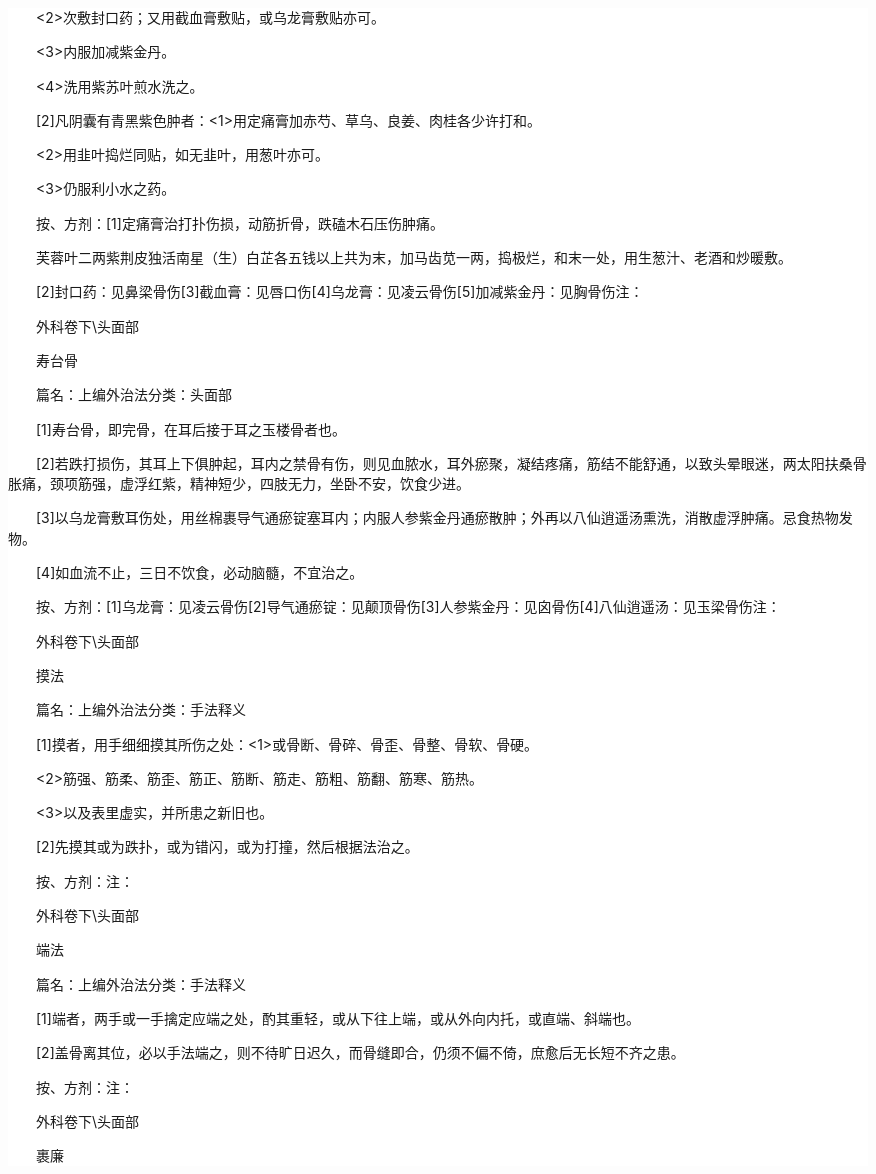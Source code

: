 　　<2>次敷封口药；又用截血膏敷贴，或乌龙膏敷贴亦可。

　　<3>内服加减紫金丹。

　　<4>洗用紫苏叶煎水洗之。

　　[2]凡阴囊有青黑紫色肿者：<1>用定痛膏加赤芍、草乌、良姜、肉桂各少许打和。

　　<2>用韭叶捣烂同贴，如无韭叶，用葱叶亦可。

　　<3>仍服利小水之药。

　　按、方剂：[1]定痛膏治打扑伤损，动筋折骨，跌磕木石压伤肿痛。

　　芙蓉叶二两紫荆皮独活南星（生）白芷各五钱以上共为末，加马齿苋一两，捣极烂，和末一处，用生葱汁、老酒和炒暖敷。

　　[2]封口药：见鼻梁骨伤[3]截血膏：见唇口伤[4]乌龙膏：见凌云骨伤[5]加减紫金丹：见胸骨伤注：

　　外科卷下\头面部

　　寿台骨

　　篇名：上编外治法分类：头面部

　　[1]寿台骨，即完骨，在耳后接于耳之玉楼骨者也。

　　[2]若跌打损伤，其耳上下俱肿起，耳内之禁骨有伤，则见血脓水，耳外瘀聚，凝结疼痛，筋结不能舒通，以致头晕眼迷，两太阳扶桑骨胀痛，颈项筋强，虚浮红紫，精神短少，四肢无力，坐卧不安，饮食少进。

　　[3]以乌龙膏敷耳伤处，用丝棉裹导气通瘀锭塞耳内；内服人参紫金丹通瘀散肿；外再以八仙逍遥汤熏洗，消散虚浮肿痛。忌食热物发物。

　　[4]如血流不止，三日不饮食，必动脑髓，不宜治之。

　　按、方剂：[1]乌龙膏：见凌云骨伤[2]导气通瘀锭：见颠顶骨伤[3]人参紫金丹：见囟骨伤[4]八仙逍遥汤：见玉梁骨伤注：

　　外科卷下\头面部

　　摸法

　　篇名：上编外治法分类：手法释义

　　[1]摸者，用手细细摸其所伤之处：<1>或骨断、骨碎、骨歪、骨整、骨软、骨硬。

　　<2>筋强、筋柔、筋歪、筋正、筋断、筋走、筋粗、筋翻、筋寒、筋热。

　　<3>以及表里虚实，并所患之新旧也。

　　[2]先摸其或为跌扑，或为错闪，或为打撞，然后根据法治之。

　　按、方剂：注：

　　外科卷下\头面部

　　端法

　　篇名：上编外治法分类：手法释义

　　[1]端者，两手或一手擒定应端之处，酌其重轻，或从下往上端，或从外向内托，或直端、斜端也。

　　[2]盖骨离其位，必以手法端之，则不待旷日迟久，而骨缝即合，仍须不偏不倚，庶愈后无长短不齐之患。

　　按、方剂：注：

　　外科卷下\头面部

　　裹廉
